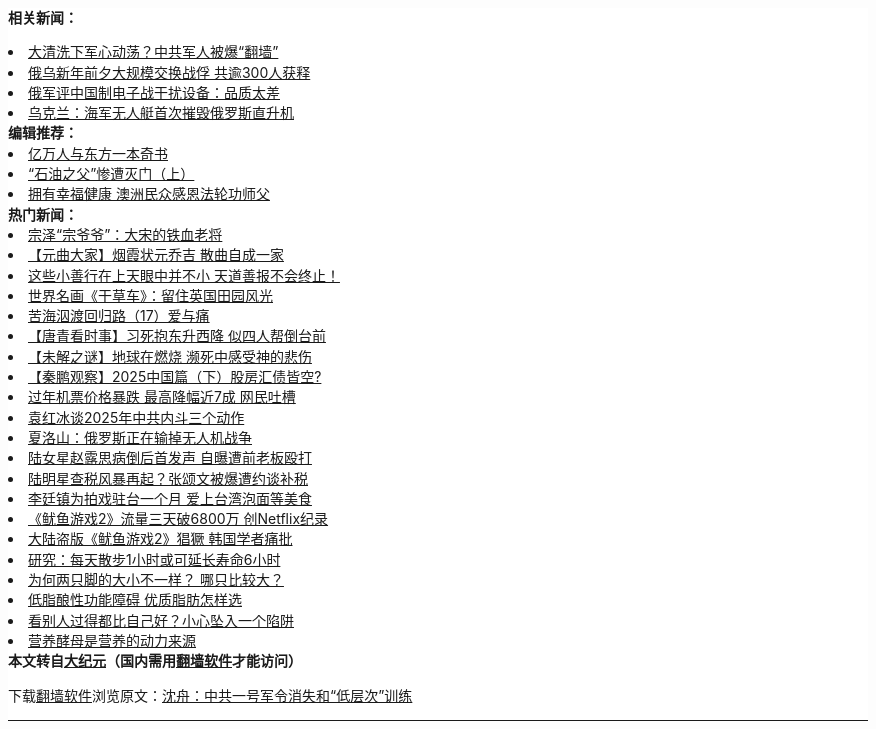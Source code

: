 <strong>相关新闻：</strong>
<li><a href="https://github.com/1992513/djy/blob/master/gb/24/12/31/n14402391.md#1">大清洗下军心动荡？中共军人被爆“翻墙”</a></li>
<li><a href="https://github.com/1992513/djy/blob/master/gb/24/12/31/n14402440.md#1">俄乌新年前夕大规模交换战俘 共逾300人获释</a></li>
<li><a href="https://github.com/1992513/djy/blob/master/gb/24/12/31/n14402447.md#1">俄军评中国制电子战干扰设备：品质太差</a></li>
<li><a href="https://github.com/1992513/djy/blob/master/gb/24/12/31/n14402918.md#1">乌克兰：海军无人艇首次摧毁俄罗斯直升机</a></li>
<strong>编辑推荐：</strong>
<li><a href="https://github.com/1992513/djy/blob/master/gb/17/5/26/n9191512.md?dfh#1" target="_blank">亿万人与东方一本奇书</a></li><li><a href="https://github.com/1992513/djy/blob/master/gb/18/3/2/n10185727.md#1" target="_blank">“石油之父”惨遭灭门（上）</a></li><li><a href="https://github.com/1992513/djy/blob/master/gb/19/2/8/n11032583.md#1" target="_blank">拥有幸福健康 澳洲民众感恩法轮功师父</a></li>
<strong>热门新闻：</strong>
<li><a href="https://github.com/1992513/djy/blob/master/gb/18/10/4/n10761555.md#1">宗泽“宗爷爷”：大宋的铁血老将</a></li>
<li><a href="https://github.com/1992513/djy/blob/master/gb/21/1/19/n12698527.md#1">【元曲大家】烟霞状元乔吉 散曲自成一家</a></li>
<li><a href="https://github.com/1992513/djy/blob/master/gb/24/12/22/n14395636.md#1">这些小善行在上天眼中并不小 天道善报不会终止！</a></li>
<li><a href="https://github.com/1992513/djy/blob/master/gb/24/12/30/n14401086.md#1">世界名画《干草车》：留住英国田园风光</a></li>
<li><a href="https://github.com/1992513/djy/blob/master/gb/24/12/26/n14398659.md#1">苦海泅渡回归路（17）爱与痛</a></li>
<li><a href="https://github.com/1992513/djy/blob/master/gb/25/1/3/n14405578.md#1">【唐青看时事】习死抱东升西降 似四人帮倒台前</a></li>
<li><a href="https://github.com/1992513/djy/blob/master/gb/25/1/4/n14405635.md#1">【未解之谜】地球在燃烧 濒死中感受神的悲伤</a></li>
<li><a href="https://github.com/1992513/djy/blob/master/gb/25/1/3/n14404874.md#1">【秦鹏观察】2025中国篇（下）股房汇债皆空?</a></li>
<li><a href="https://github.com/1992513/djy/blob/master/gb/25/1/2/n14404102.md#1">过年机票价格暴跌 最高降幅近7成 网民吐槽</a></li>
<li><a href="https://github.com/1992513/djy/blob/master/gb/25/1/2/n14404175.md#1">袁红冰谈2025年中共内斗三个动作</a></li>
<li><a href="https://github.com/1992513/djy/blob/master/gb/25/1/2/n14404194.md#1">夏洛山：俄罗斯正在输掉无人机战争</a></li>
<li><a href="https://github.com/1992513/djy/blob/master/gb/25/1/1/n14403901.md#1">陆女星赵露思病倒后首发声 自曝遭前老板殴打</a></li>
<li><a href="https://github.com/1992513/djy/blob/master/gb/25/1/2/n14404803.md#1">陆明星查税风暴再起？张颂文被爆遭约谈补税</a></li>
<li><a href="https://github.com/1992513/djy/blob/master/gb/25/1/2/n14404321.md#1">李廷镇为拍戏驻台一个月 爱上台湾泡面等美食</a></li>
<li><a href="https://github.com/1992513/djy/blob/master/gb/25/1/1/n14403971.md#1">《鱿鱼游戏2》流量三天破6800万 创Netflix纪录</a></li>
<li><a href="https://github.com/1992513/djy/blob/master/gb/25/1/3/n14405615.md#1">大陆盗版《鱿鱼游戏2》猖獗 韩国学者痛批</a></li>
<li><a href="https://github.com/1992513/djy/blob/master/gb/25/1/1/n14403382.md#1">研究：每天散步1小时或可延长寿命6小时</a></li>
<li><a href="https://github.com/1992513/djy/blob/master/gb/25/1/2/n14404214.md#1">为何两只脚的大小不一样？ 哪只比较大？</a></li>
<li><a href="https://github.com/1992513/djy/blob/master/gb/24/12/29/n14400410.md#1">低脂酿性功能障碍  优质脂肪怎样选</a></li>
<li><a href="https://github.com/1992513/djy/blob/master/gb/25/1/1/n14403906.md#1">看别人过得都比自己好？小心坠入一个陷阱</a></li>
<li><a href="https://github.com/1992513/djy/blob/master/gb/24/12/30/n14401563.md#1">营养酵母是营养的动力来源</a></li>
<strong>本文转自<a href="https://www.epochtimes.com">大纪元</a>（国内需用<a href="https://github.com/1992513/www/blob/master/README.md#8">翻墙软件</a>才能访问）</strong><p>下载<a href="https://github.com/1992513/www/blob/master/README.md#8">翻墙软件</a>浏览原文：<a href="https://www.epochtimes.com/gb/25/1/4/n14406196.htm">沈舟：中共一号军令消失和“低层次”训练</a></p><hr>